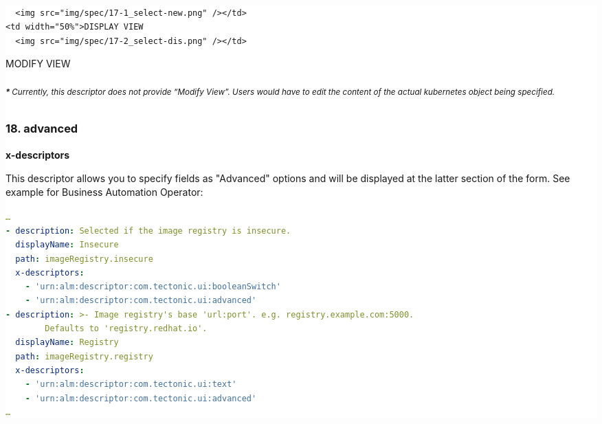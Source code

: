       <img src="img/spec/17-1_select-new.png" /></td>
    <td width="50%">DISPLAY VIEW
      <img src="img/spec/17-2_select-dis.png" /></td>
  </tr>
  <tr valign="top">
    <td colspan="2">MODIFY VIEW
      <h6><small><b>* </b><i> Currently, this descriptor does not provide “Modify View”. Users would have to edit the content of the actual kubernetes object being specified.</i></small></h6>
      </td>
  </tr>
</table>


### 18. advanced

**x-descriptors**

This descriptor allows you to specify fields as &quot;Advanced&quot; options and will be displayed at the latter section of the form. See example for Business Automation Operator:

```yaml
…
- description: Selected if the image registry is insecure.
  displayName: Insecure
  path: imageRegistry.insecure
  x-descriptors:
    - 'urn:alm:descriptor:com.tectonic.ui:booleanSwitch'
    - 'urn:alm:descriptor:com.tectonic.ui:advanced'
- description: >- Image registry's base 'url:port'. e.g. registry.example.com:5000.
        Defaults to 'registry.redhat.io'.
  displayName: Registry
  path: imageRegistry.registry
  x-descriptors:
    - 'urn:alm:descriptor:com.tectonic.ui:text'
    - 'urn:alm:descriptor:com.tectonic.ui:advanced'
…
```
